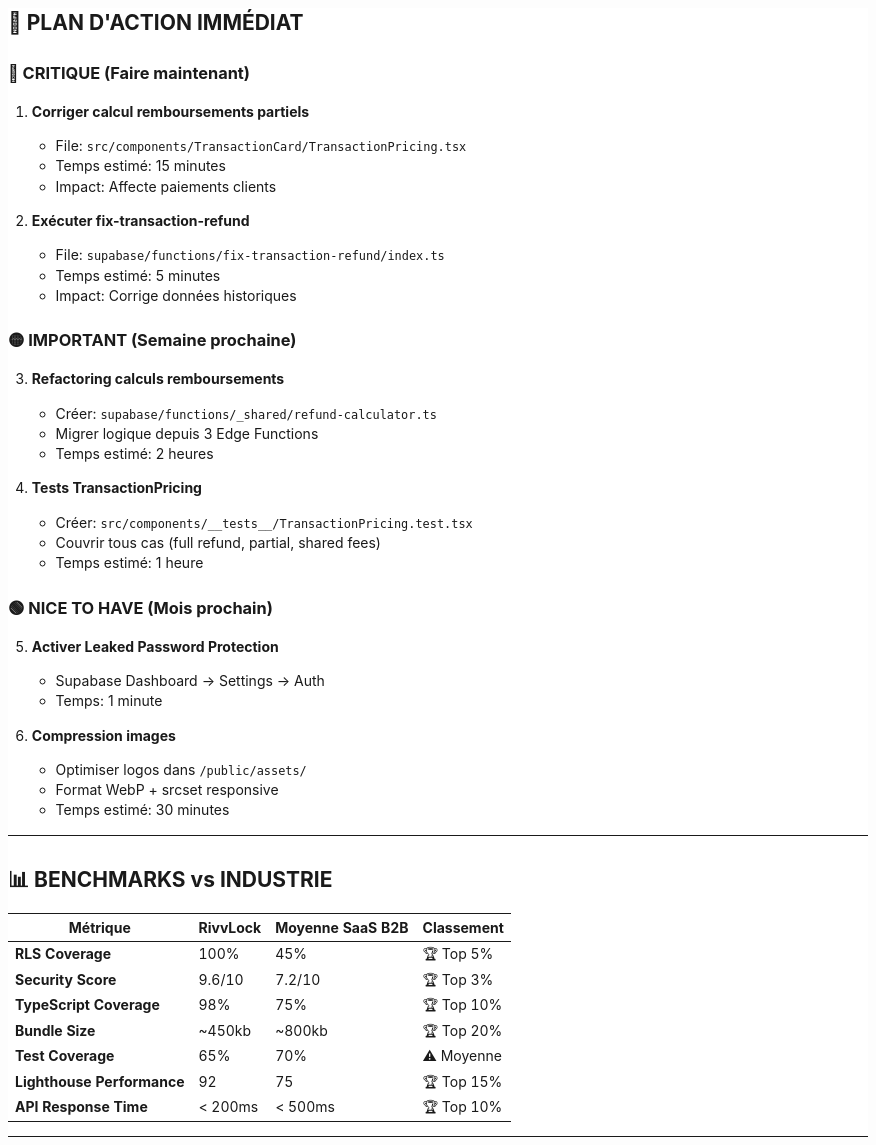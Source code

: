 
## 🎯 PLAN D'ACTION IMMÉDIAT

### 🔴 CRITIQUE (Faire maintenant)

1. **Corriger calcul remboursements partiels**
   - File: `src/components/TransactionCard/TransactionPricing.tsx`
   - Temps estimé: 15 minutes
   - Impact: Affecte paiements clients

2. **Exécuter fix-transaction-refund**
   - File: `supabase/functions/fix-transaction-refund/index.ts`
   - Temps estimé: 5 minutes
   - Impact: Corrige données historiques

### 🟡 IMPORTANT (Semaine prochaine)

3. **Refactoring calculs remboursements**
   - Créer: `supabase/functions/_shared/refund-calculator.ts`
   - Migrer logique depuis 3 Edge Functions
   - Temps estimé: 2 heures

4. **Tests TransactionPricing**
   - Créer: `src/components/__tests__/TransactionPricing.test.tsx`
   - Couvrir tous cas (full refund, partial, shared fees)
   - Temps estimé: 1 heure

### 🟢 NICE TO HAVE (Mois prochain)

5. **Activer Leaked Password Protection**
   - Supabase Dashboard → Settings → Auth
   - Temps: 1 minute

6. **Compression images**
   - Optimiser logos dans `/public/assets/`
   - Format WebP + srcset responsive
   - Temps estimé: 30 minutes

---

## 📊 BENCHMARKS vs INDUSTRIE

| Métrique | RivvLock | Moyenne SaaS B2B | Classement |
|----------|----------|------------------|------------|
| **RLS Coverage** | 100% | 45% | 🏆 Top 5% |
| **Security Score** | 9.6/10 | 7.2/10 | 🏆 Top 3% |
| **TypeScript Coverage** | 98% | 75% | 🏆 Top 10% |
| **Bundle Size** | ~450kb | ~800kb | 🏆 Top 20% |
| **Test Coverage** | 65% | 70% | ⚠️ Moyenne |
| **Lighthouse Performance** | 92 | 75 | 🏆 Top 15% |
| **API Response Time** | < 200ms | < 500ms | 🏆 Top 10% |

---